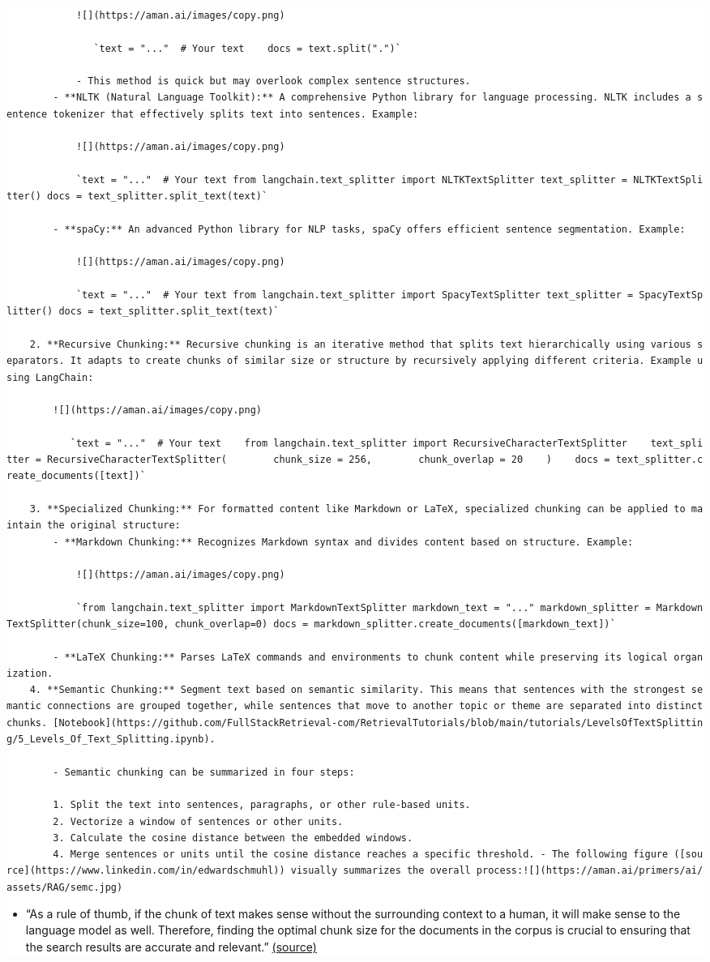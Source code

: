                 ![](https://aman.ai/images/copy.png)
                
                   `text = "..."  # Your text    docs = text.split(".")`
                
                - This method is quick but may overlook complex sentence structures.
            - **NLTK (Natural Language Toolkit):** A comprehensive Python library for language processing. NLTK includes a sentence tokenizer that effectively splits text into sentences. Example:
                
                ![](https://aman.ai/images/copy.png)
                
                `text = "..."  # Your text from langchain.text_splitter import NLTKTextSplitter text_splitter = NLTKTextSplitter() docs = text_splitter.split_text(text)`
                
            - **spaCy:** An advanced Python library for NLP tasks, spaCy offers efficient sentence segmentation. Example:
                
                ![](https://aman.ai/images/copy.png)
                
                `text = "..."  # Your text from langchain.text_splitter import SpacyTextSplitter text_splitter = SpacyTextSplitter() docs = text_splitter.split_text(text)`
                
        2. **Recursive Chunking:** Recursive chunking is an iterative method that splits text hierarchically using various separators. It adapts to create chunks of similar size or structure by recursively applying different criteria. Example using LangChain:
            
            ![](https://aman.ai/images/copy.png)
            
               `text = "..."  # Your text    from langchain.text_splitter import RecursiveCharacterTextSplitter    text_splitter = RecursiveCharacterTextSplitter(        chunk_size = 256,        chunk_overlap = 20    )    docs = text_splitter.create_documents([text])`
            
        3. **Specialized Chunking:** For formatted content like Markdown or LaTeX, specialized chunking can be applied to maintain the original structure:
            - **Markdown Chunking:** Recognizes Markdown syntax and divides content based on structure. Example:
                
                ![](https://aman.ai/images/copy.png)
                
                `from langchain.text_splitter import MarkdownTextSplitter markdown_text = "..." markdown_splitter = MarkdownTextSplitter(chunk_size=100, chunk_overlap=0) docs = markdown_splitter.create_documents([markdown_text])`
                
            - **LaTeX Chunking:** Parses LaTeX commands and environments to chunk content while preserving its logical organization.
        4. **Semantic Chunking:** Segment text based on semantic similarity. This means that sentences with the strongest semantic connections are grouped together, while sentences that move to another topic or theme are separated into distinct chunks. [Notebook](https://github.com/FullStackRetrieval-com/RetrievalTutorials/blob/main/tutorials/LevelsOfTextSplitting/5_Levels_Of_Text_Splitting.ipynb).
            
            - Semantic chunking can be summarized in four steps:
            
            1. Split the text into sentences, paragraphs, or other rule-based units.
            2. Vectorize a window of sentences or other units.
            3. Calculate the cosine distance between the embedded windows.
            4. Merge sentences or units until the cosine distance reaches a specific threshold. - The following figure ([source](https://www.linkedin.com/in/edwardschmuhl)) visually summarizes the overall process:![](https://aman.ai/primers/ai/assets/RAG/semc.jpg)
- “As a rule of thumb, if the chunk of text makes sense without the surrounding context to a human, it will make sense to the language model as well. Therefore, finding the optimal chunk size for the documents in the corpus is crucial to ensuring that the search results are accurate and relevant.” [(source)](https://www.pinecone.io/learn/chunking-strategies/)
